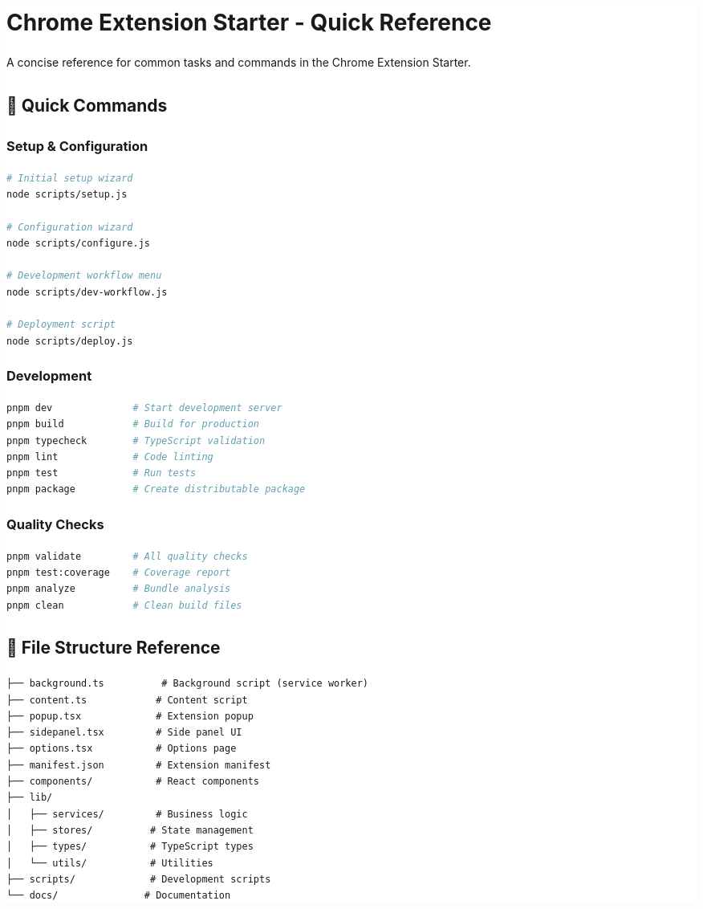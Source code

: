 # Chrome Extension Starter - Quick Reference

A concise reference for common tasks and commands in the Chrome Extension Starter.

## 🚀 Quick Commands

### Setup & Configuration
```bash
# Initial setup wizard
node scripts/setup.js

# Configuration wizard
node scripts/configure.js

# Development workflow menu
node scripts/dev-workflow.js

# Deployment script
node scripts/deploy.js
```

### Development
```bash
pnpm dev              # Start development server
pnpm build            # Build for production
pnpm typecheck        # TypeScript validation
pnpm lint             # Code linting
pnpm test             # Run tests
pnpm package          # Create distributable package
```

### Quality Checks
```bash
pnpm validate         # All quality checks
pnpm test:coverage    # Coverage report
pnpm analyze          # Bundle analysis
pnpm clean            # Clean build files
```

## 📁 File Structure Reference

```
├── background.ts          # Background script (service worker)
├── content.ts            # Content script
├── popup.tsx             # Extension popup
├── sidepanel.tsx         # Side panel UI
├── options.tsx           # Options page
├── manifest.json         # Extension manifest
├── components/           # React components
├── lib/
│   ├── services/         # Business logic
│   ├── stores/          # State management
│   ├── types/           # TypeScript types
│   └── utils/           # Utilities
├── scripts/             # Development scripts
└── docs/               # Documentation
```
